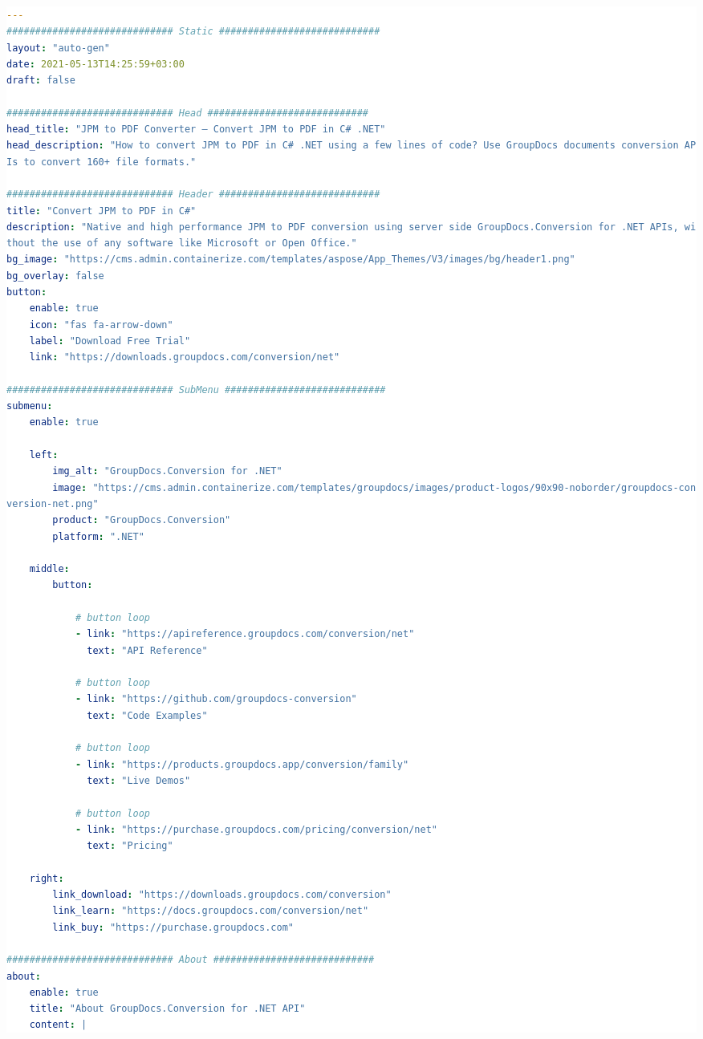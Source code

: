 ```yaml
---
############################# Static ############################
layout: "auto-gen"
date: 2021-05-13T14:25:59+03:00
draft: false

############################# Head ############################
head_title: "JPM to PDF Converter – Convert JPM to PDF in C# .NET"
head_description: "How to convert JPM to PDF in C# .NET using a few lines of code? Use GroupDocs documents conversion APIs to convert 160+ file formats."

############################# Header ############################
title: "Convert JPM to PDF in C#"
description: "Native and high performance JPM to PDF conversion using server side GroupDocs.Conversion for .NET APIs, without the use of any software like Microsoft or Open Office."
bg_image: "https://cms.admin.containerize.com/templates/aspose/App_Themes/V3/images/bg/header1.png"
bg_overlay: false
button:
    enable: true
    icon: "fas fa-arrow-down"
    label: "Download Free Trial"
    link: "https://downloads.groupdocs.com/conversion/net"

############################# SubMenu ############################
submenu:
    enable: true

    left:
        img_alt: "GroupDocs.Conversion for .NET"
        image: "https://cms.admin.containerize.com/templates/groupdocs/images/product-logos/90x90-noborder/groupdocs-conversion-net.png"
        product: "GroupDocs.Conversion"
        platform: ".NET"

    middle:
        button:

            # button loop
            - link: "https://apireference.groupdocs.com/conversion/net"
              text: "API Reference"

            # button loop
            - link: "https://github.com/groupdocs-conversion"
              text: "Code Examples"

            # button loop
            - link: "https://products.groupdocs.app/conversion/family"
              text: "Live Demos"

            # button loop
            - link: "https://purchase.groupdocs.com/pricing/conversion/net"
              text: "Pricing"

    right:
        link_download: "https://downloads.groupdocs.com/conversion"
        link_learn: "https://docs.groupdocs.com/conversion/net"
        link_buy: "https://purchase.groupdocs.com"

############################# About ############################
about:
    enable: true
    title: "About GroupDocs.Conversion for .NET API"
    content: |
```